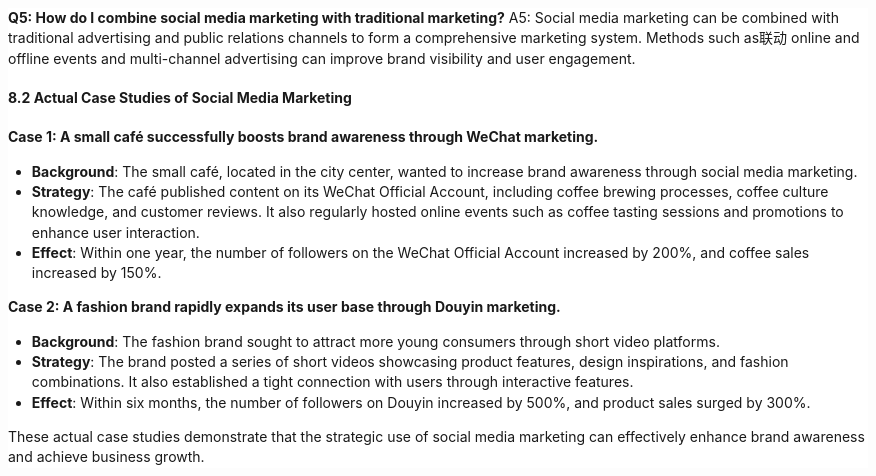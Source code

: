 **Q5: How do I combine social media marketing with traditional marketing?**
A5: Social media marketing can be combined with traditional advertising and public relations channels to form a comprehensive marketing system. Methods such as联动 online and offline events and multi-channel advertising can improve brand visibility and user engagement.

#### 8.2 Actual Case Studies of Social Media Marketing

**Case 1: A small café successfully boosts brand awareness through WeChat marketing.**
- **Background**: The small café, located in the city center, wanted to increase brand awareness through social media marketing.
- **Strategy**: The café published content on its WeChat Official Account, including coffee brewing processes, coffee culture knowledge, and customer reviews. It also regularly hosted online events such as coffee tasting sessions and promotions to enhance user interaction.
- **Effect**: Within one year, the number of followers on the WeChat Official Account increased by 200%, and coffee sales increased by 150%.

**Case 2: A fashion brand rapidly expands its user base through Douyin marketing.**
- **Background**: The fashion brand sought to attract more young consumers through short video platforms.
- **Strategy**: The brand posted a series of short videos showcasing product features, design inspirations, and fashion combinations. It also established a tight connection with users through interactive features.
- **Effect**: Within six months, the number of followers on Douyin increased by 500%, and product sales surged by 300%.

These actual case studies demonstrate that the strategic use of social media marketing can effectively enhance brand awareness and achieve business growth.

